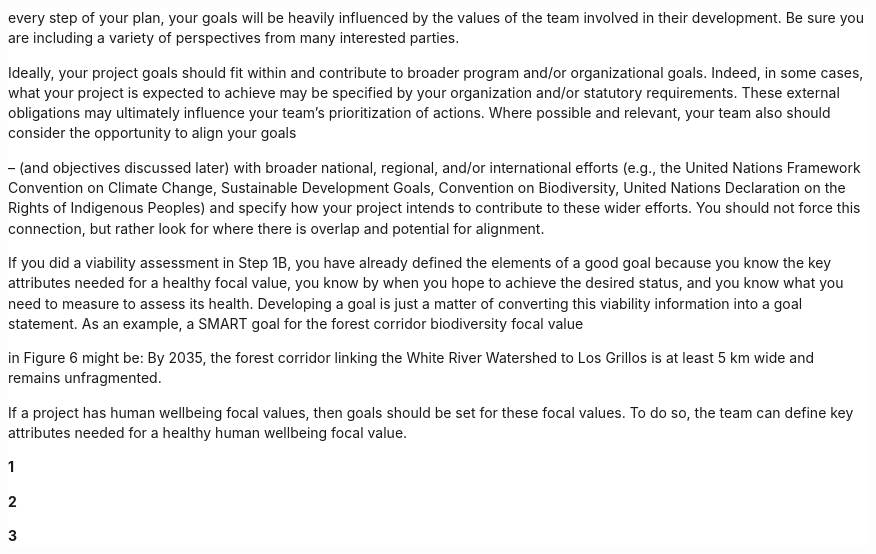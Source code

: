 every step of your plan, your goals will be heavily
influenced by the values of the team involved in their
development. Be sure you are including a variety
of perspectives from many interested parties.

Ideally, your project goals should fit within and
contribute to broader program and/or organizational
goals. Indeed, in some cases, what your project
is expected to achieve may be specified by your
organization and/or statutory requirements. These
external obligations may ultimately influence
your team’s prioritization of actions. Where
possible and relevant, your team also should
consider the opportunity to align your goals

–
(and objectives discussed later) with broader
national, regional, and/or international efforts
(e.g., the United Nations Framework Convention
on Climate Change, Sustainable Development
Goals, Convention on Biodiversity, United
Nations Declaration on the Rights of Indigenous
Peoples) and specify how your project intends to
contribute to these wider efforts. You should not
force this connection, but rather look for where
there is overlap and potential for alignment.

If you did a viability assessment in Step 1B, you have
already defined the elements of a good goal because
you know the key attributes needed for a healthy
focal value, you know by when you hope to achieve
the desired status, and you know what you need to
measure to assess its health. Developing a goal is
just a matter of converting this viability information
into a goal statement. As an example, a SMART
goal for the forest corridor biodiversity focal value


in Figure 6 might be: By 2035, the forest corridor
linking the White River Watershed to Los Grillos is
at least 5 km wide and remains unfragmented.

If a project has human wellbeing focal values,
then goals should be set for these focal values.
To do so, the team can define key attributes
needed for a healthy human wellbeing focal value.





**1**

**2**

**3**
